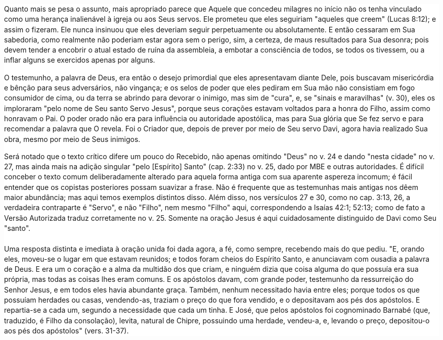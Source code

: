 Quanto mais se pesa o assunto, mais apropriado parece que Aquele que
concedeu milagres no início não os tenha vinculado como uma herança
inalienável à igreja ou aos Seus servos. Ele prometeu que eles seguiriam
\"aqueles que creem\" (Lucas 8:12); e assim o fizeram. Ele nunca
insinuou que eles deveriam seguir perpetuamente ou absolutamente. E
então cessaram em Sua sabedoria, como realmente não poderiam estar agora
sem o perigo, sim, a certeza, de maus resultados para Sua desonra; pois
devem tender a encobrir o atual estado de ruína da assembleia, a embotar
a consciência de todos, se todos os tivessem, ou a inflar alguns se
exercidos apenas por alguns.

O testemunho, a palavra de Deus, era então o desejo primordial que eles
apresentavam diante Dele, pois buscavam misericórdia e bênção para seus
adversários, não vingança; e os selos de poder que eles pediram em Sua
mão não consistiam em fogo consumidor de cima, ou da terra se abrindo
para devorar o inimigo, mas sim de \"cura\", e, se \"sinais e
maravilhas\" (v. 30), eles os imploraram \"pelo nome de Seu santo Servo
Jesus\", porque seus corações estavam voltados para a honra do Filho,
assim como honravam o Pai. O poder orado não era para influência ou
autoridade apostólica, mas para Sua glória que Se fez servo e para
recomendar a palavra que O revela. Foi o Criador que, depois de prever
por meio de Seu servo Davi, agora havia realizado Sua obra, mesmo por
meio de Seus inimigos.

Será notado que o texto crítico difere um pouco do Recebido, não apenas
omitindo \"Deus\" no v. 24 e dando \"nesta cidade\" no v. 27, mas ainda
mais na adição singular \"pelo \[Espírito\] Santo\" (cap. 2:33) no v.
25, dado por MBE e outras autoridades. É difícil conceber o texto comum
deliberadamente alterado para aquela forma antiga com sua aparente
aspereza incomum; é fácil entender que os copistas posteriores possam
suavizar a frase. Não é frequente que as testemunhas mais antigas nos
dêem maior abundância; mas aqui temos exemplos distintos disso. Além
disso, nos versículos 27 e 30, como no cap. 3:13, 26, a verdadeira
contraparte é \"Servo\", e não \"Filho\", nem mesmo \"Filho\" aqui,
correspondendo a Isaías 42:1; 52:13; como de fato a Versão Autorizada
traduz corretamente no v. 25. Somente na oração Jesus é aqui
cuidadosamente distinguido de Davi como Seu \"santo\".\
\
Uma resposta distinta e imediata à oração unida foi dada agora, a fé,
como sempre, recebendo mais do que pediu. \"E, orando eles, moveu-se o
lugar em que estavam reunidos; e todos foram cheios do Espírito Santo, e
anunciavam com ousadia a palavra de Deus. E era um o coração e a alma da
multidão dos que criam, e ninguém dizia que coisa alguma do que possuía
era sua própria, mas todas as coisas lhes eram comuns. E os apóstolos
davam, com grande poder, testemunho da ressurreição do Senhor Jesus, e
em todos eles havia abundante graça. Também, nenhum necessitado havia
entre eles; porque todos os que possuíam herdades ou casas, vendendo-as,
traziam o preço do que fora vendido, e o depositavam aos pés dos
apóstolos. E repartia-se a cada um, segundo a necessidade que cada um
tinha. E José, que pelos apóstolos foi cognominado Barnabé (que,
traduzido, é Filho da consolação), levita, natural de Chipre, possuindo
uma herdade, vendeu-a, e, levando o preço, depositou-o aos pés dos
apóstolos\" (vers. 31-37).
